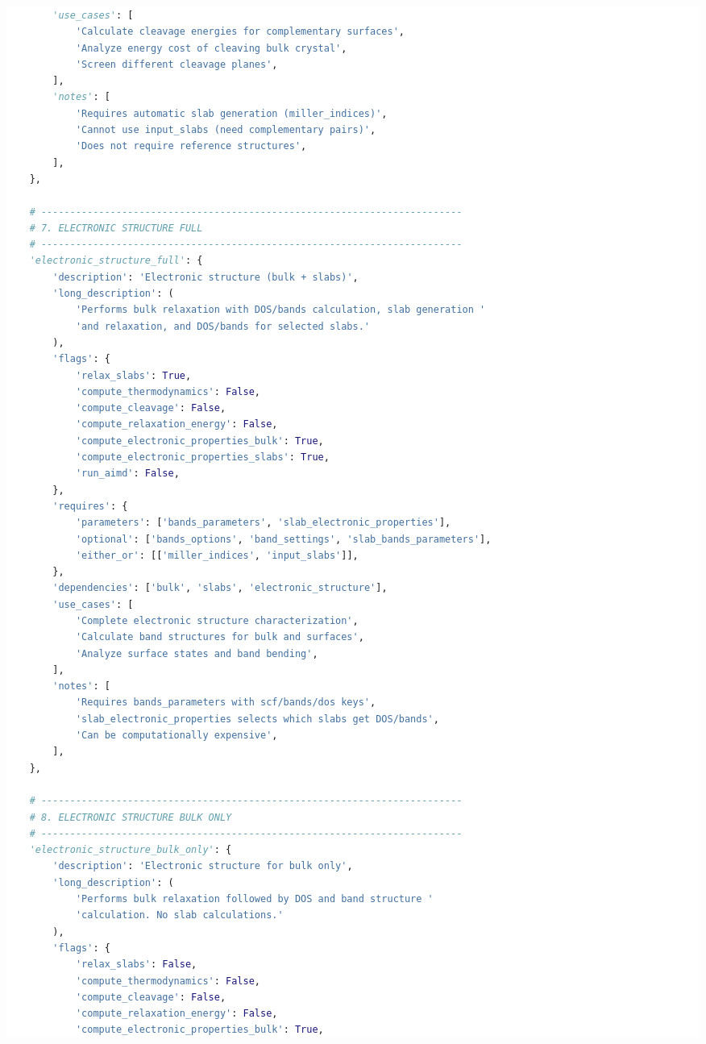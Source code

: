 ```python
        'use_cases': [
            'Calculate cleavage energies for complementary surfaces',
            'Analyze energy cost of cleaving bulk crystal',
            'Screen different cleavage planes',
        ],
        'notes': [
            'Requires automatic slab generation (miller_indices)',
            'Cannot use input_slabs (need complementary pairs)',
            'Does not require reference structures',
        ],
    },

    # -------------------------------------------------------------------------
    # 7. ELECTRONIC STRUCTURE FULL
    # -------------------------------------------------------------------------
    'electronic_structure_full': {
        'description': 'Electronic structure (bulk + slabs)',
        'long_description': (
            'Performs bulk relaxation with DOS/bands calculation, slab generation '
            'and relaxation, and DOS/bands for selected slabs.'
        ),
        'flags': {
            'relax_slabs': True,
            'compute_thermodynamics': False,
            'compute_cleavage': False,
            'compute_relaxation_energy': False,
            'compute_electronic_properties_bulk': True,
            'compute_electronic_properties_slabs': True,
            'run_aimd': False,
        },
        'requires': {
            'parameters': ['bands_parameters', 'slab_electronic_properties'],
            'optional': ['bands_options', 'band_settings', 'slab_bands_parameters'],
            'either_or': [['miller_indices', 'input_slabs']],
        },
        'dependencies': ['bulk', 'slabs', 'electronic_structure'],
        'use_cases': [
            'Complete electronic structure characterization',
            'Calculate band structures for bulk and surfaces',
            'Analyze surface states and band bending',
        ],
        'notes': [
            'Requires bands_parameters with scf/bands/dos keys',
            'slab_electronic_properties selects which slabs get DOS/bands',
            'Can be computationally expensive',
        ],
    },

    # -------------------------------------------------------------------------
    # 8. ELECTRONIC STRUCTURE BULK ONLY
    # -------------------------------------------------------------------------
    'electronic_structure_bulk_only': {
        'description': 'Electronic structure for bulk only',
        'long_description': (
            'Performs bulk relaxation followed by DOS and band structure '
            'calculation. No slab calculations.'
        ),
        'flags': {
            'relax_slabs': False,
            'compute_thermodynamics': False,
            'compute_cleavage': False,
            'compute_relaxation_energy': False,
            'compute_electronic_properties_bulk': True,
```